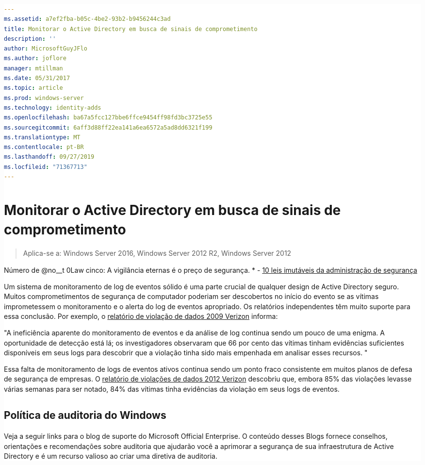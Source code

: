 ```yaml
---
ms.assetid: a7ef2fba-b05c-4be2-93b2-b9456244c3ad
title: Monitorar o Active Directory em busca de sinais de comprometimento
description: ''
author: MicrosoftGuyJFlo
ms.author: joflore
manager: mtillman
ms.date: 05/31/2017
ms.topic: article
ms.prod: windows-server
ms.technology: identity-adds
ms.openlocfilehash: ba67a5fcc127bbe6ffce9454ff98fd3bc3725e55
ms.sourcegitcommit: 6aff3d88ff22ea141a6ea6572a5ad8dd6321f199
ms.translationtype: MT
ms.contentlocale: pt-BR
ms.lasthandoff: 09/27/2019
ms.locfileid: "71367713"
---
```

# <a name="monitoring-active-directory-for-signs-of-compromise"></a>Monitorar o Active Directory em busca de sinais de comprometimento

>Aplica-se a: Windows Server 2016, Windows Server 2012 R2, Windows Server 2012

Número de @no__t 0Law cinco: A vigilância eternas é o preço de segurança. * - [10 leis imutáveis da administração de segurança](https://technet.microsoft.com/library/cc722488.aspx)  
  
Um sistema de monitoramento de log de eventos sólido é uma parte crucial de qualquer design de Active Directory seguro. Muitos comprometimentos de segurança de computador poderiam ser descobertos no início do evento se as vítimas imprometessem o monitoramento e o alerta do log de eventos apropriado. Os relatórios independentes têm muito suporte para essa conclusão. Por exemplo, o [relatório de violação de dados 2009 Verizon](http://www.verizonbusiness.com/resources/security/reports/2009_databreach_rp.pdf) informa:  
  
"A ineficiência aparente do monitoramento de eventos e da análise de log continua sendo um pouco de uma enigma. A oportunidade de detecção está lá; os investigadores observaram que 66 por cento das vítimas tinham evidências suficientes disponíveis em seus logs para descobrir que a violação tinha sido mais empenhada em analisar esses recursos. "  
  
Essa falta de monitoramento de logs de eventos ativos continua sendo um ponto fraco consistente em muitos planos de defesa de segurança de empresas. O [relatório de violações de dados 2012 Verizon](http://www.verizonbusiness.com/resources/reports/rp_data-breach-investigations-report-2012_en_xg.pdf) descobriu que, embora 85% das violações levasse várias semanas para ser notado, 84% das vítimas tinha evidências da violação em seus logs de eventos.  
  
## <a name="windows-audit-policy"></a>Política de auditoria do Windows

Veja a seguir links para o blog de suporte do Microsoft Official Enterprise. O conteúdo desses Blogs fornece conselhos, orientações e recomendações sobre auditoria que ajudarão você a aprimorar a segurança de sua infraestrutura de Active Directory e é um recurso valioso ao criar uma diretiva de auditoria.  
  